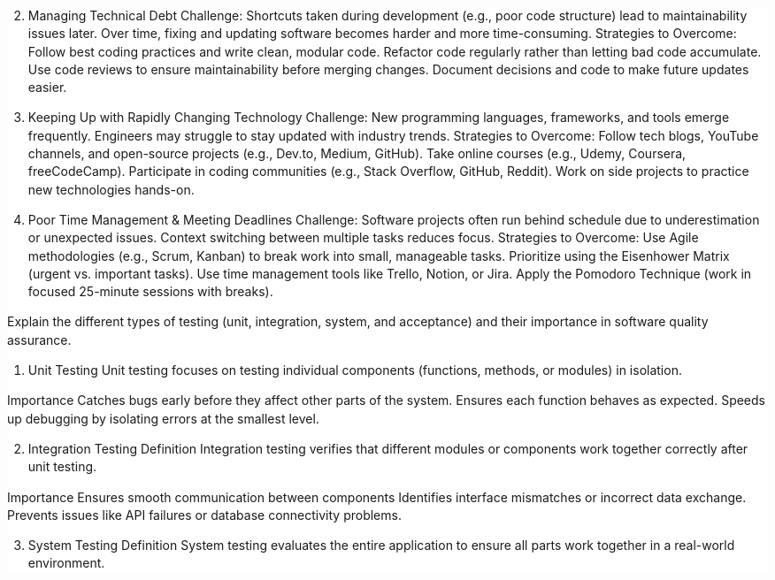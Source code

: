 2. Managing Technical Debt
Challenge:
Shortcuts taken during development (e.g., poor code structure) lead to maintainability issues later.
Over time, fixing and updating software becomes harder and more time-consuming.
Strategies to Overcome:
Follow best coding practices and write clean, modular code.
Refactor code regularly rather than letting bad code accumulate.
Use code reviews to ensure maintainability before merging changes.
Document decisions and code to make future updates easier.

3. Keeping Up with Rapidly Changing Technology
Challenge:
New programming languages, frameworks, and tools emerge frequently.
Engineers may struggle to stay updated with industry trends.
Strategies to Overcome:
Follow tech blogs, YouTube channels, and open-source projects (e.g., Dev.to, Medium, GitHub).
Take online courses (e.g., Udemy, Coursera, freeCodeCamp).
Participate in coding communities (e.g., Stack Overflow, GitHub, Reddit).
Work on side projects to practice new technologies hands-on.

4. Poor Time Management & Meeting Deadlines
Challenge:
Software projects often run behind schedule due to underestimation or unexpected issues.
Context switching between multiple tasks reduces focus.
Strategies to Overcome:
Use Agile methodologies (e.g., Scrum, Kanban) to break work into small, manageable tasks.
Prioritize using the Eisenhower Matrix (urgent vs. important tasks).
Use time management tools like Trello, Notion, or Jira.
Apply the Pomodoro Technique (work in focused 25-minute sessions with breaks).


Explain the different types of testing (unit, integration, system, and acceptance) and their importance in software quality assurance.
1. Unit Testing
Unit testing focuses on testing individual components (functions, methods, or modules) in isolation.

Importance
Catches bugs early before they affect other parts of the system.
Ensures each function behaves as expected.
Speeds up debugging by isolating errors at the smallest level.

2. Integration Testing
Definition
Integration testing verifies that different modules or components work together correctly after unit testing.

Importance
Ensures smooth communication between components 
Identifies interface mismatches or incorrect data exchange.
Prevents issues like API failures or database connectivity problems.

3. System Testing
Definition
System testing evaluates the entire application to ensure all parts work together in a real-world environment.
